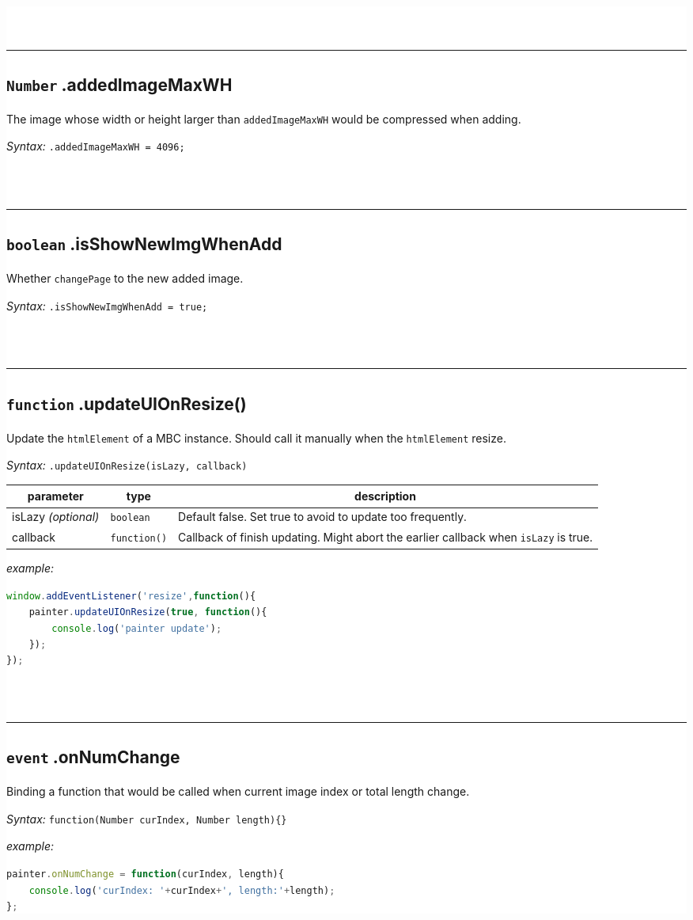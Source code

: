 <br /><br />

---
## `Number` .addedImageMaxWH

The image whose width or height larger than `addedImageMaxWH` would be compressed when adding.

*Syntax:* `.addedImageMaxWH = 4096;`

<br /><br />

---
## `boolean` .isShowNewImgWhenAdd

Whether `changePage` to the new added image.

*Syntax:* `.isShowNewImgWhenAdd = true;`

<br /><br />

---
## `function` .updateUIOnResize()

Update the `htmlElement` of a MBC instance. Should call it manually when the `htmlElement` resize.

*Syntax:* `.updateUIOnResize(isLazy, callback)`

| parameter | type | description |
| --- | --- | --- |
| isLazy *(optional)*| `boolean` | Default false. Set true to avoid to update too frequently. |
| callback | `function()` | Callback of finish updating. Might abort the earlier callback when `isLazy` is true. |

*example:*
```js
window.addEventListener('resize',function(){
    painter.updateUIOnResize(true, function(){
        console.log('painter update');
    });
});
```

<br /><br />

---
## `event` .onNumChange

Binding a function that would be called when current image index or total length change.

*Syntax:* `function(Number curIndex, Number length){}`

*example:*
```js
painter.onNumChange = function(curIndex, length){
    console.log('curIndex: '+curIndex+', length:'+length);
};
```
